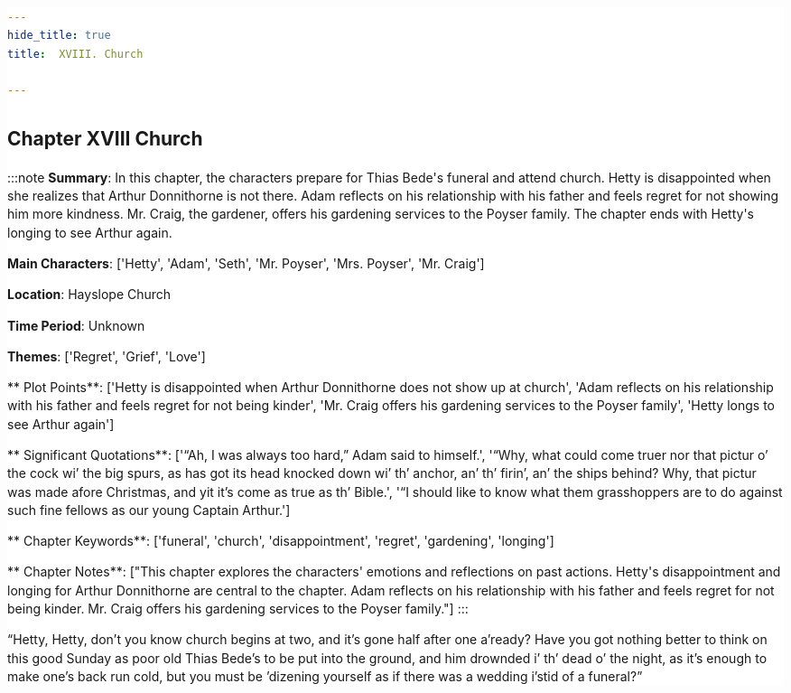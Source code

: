 ```yaml
---
hide_title: true
title:  XVIII. Church 

---
```

## Chapter XVIII Church 

:::note
**Summary**:
In this chapter, the characters prepare for Thias Bede's funeral and attend church. Hetty is disappointed when she realizes that Arthur Donnithorne is not there. Adam reflects on his relationship with his father and feels regret for not showing him more kindness. Mr. Craig, the gardener, offers his gardening services to the Poyser family. The chapter ends with Hetty's longing to see Arthur again.

**Main Characters**:
['Hetty', 'Adam', 'Seth', 'Mr. Poyser', 'Mrs. Poyser', 'Mr. Craig']

**Location**:
Hayslope Church

**Time Period**:
Unknown

**Themes**:
['Regret', 'Grief', 'Love']

** Plot Points**:
['Hetty is disappointed when Arthur Donnithorne does not show up at church', 'Adam reflects on his relationship with his father and feels regret for not being kinder', 'Mr. Craig offers his gardening services to the Poyser family', 'Hetty longs to see Arthur again']

** Significant Quotations**:
['“Ah, I was always too hard,” Adam said to himself.', '“Why, what could come truer nor that pictur o’ the cock wi’ the big spurs, as has got its head knocked down wi’ th’ anchor, an’ th’ firin’, an’ the ships behind? Why, that pictur was made afore Christmas, and yit it’s come as true as th’ Bible.', '“I should like to know what them grasshoppers are to do against such fine fellows as our young Captain Arthur.']

** Chapter Keywords**:
['funeral', 'church', 'disappointment', 'regret', 'gardening', 'longing']

** Chapter Notes**:
["This chapter explores the characters' emotions and reflections on past actions. Hetty's disappointment and longing for Arthur Donnithorne are central to the chapter. Adam reflects on his relationship with his father and feels regret for not being kinder. Mr. Craig offers his gardening services to the Poyser family."]
:::


  “Hetty, Hetty, don’t you know church begins at two, and it’s gone half after one a’ready? Have you got nothing better to think on this good Sunday as poor old Thias Bede’s to be put into the ground, and him drownded i’ th’ dead o’ the night, as it’s enough to make one’s back run cold, but you must be ’dizening yourself as if there was a wedding i’stid of a funeral?” 
